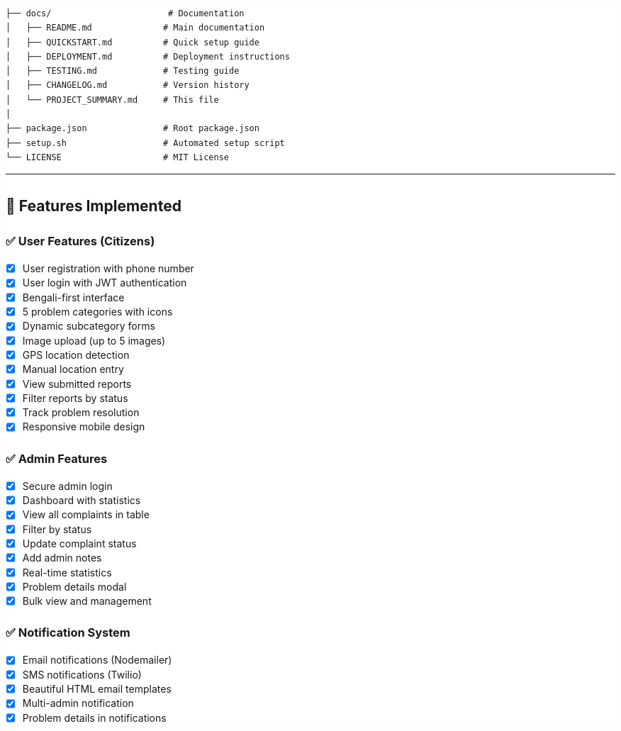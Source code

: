 ```
├── docs/                       # Documentation
│   ├── README.md              # Main documentation
│   ├── QUICKSTART.md          # Quick setup guide
│   ├── DEPLOYMENT.md          # Deployment instructions
│   ├── TESTING.md             # Testing guide
│   ├── CHANGELOG.md           # Version history
│   └── PROJECT_SUMMARY.md     # This file
│
├── package.json               # Root package.json
├── setup.sh                   # Automated setup script
└── LICENSE                    # MIT License

```

---

## 🎨 Features Implemented

### ✅ User Features (Citizens)
- [x] User registration with phone number
- [x] User login with JWT authentication
- [x] Bengali-first interface
- [x] 5 problem categories with icons
- [x] Dynamic subcategory forms
- [x] Image upload (up to 5 images)
- [x] GPS location detection
- [x] Manual location entry
- [x] View submitted reports
- [x] Filter reports by status
- [x] Track problem resolution
- [x] Responsive mobile design

### ✅ Admin Features
- [x] Secure admin login
- [x] Dashboard with statistics
- [x] View all complaints in table
- [x] Filter by status
- [x] Update complaint status
- [x] Add admin notes
- [x] Real-time statistics
- [x] Problem details modal
- [x] Bulk view and management

### ✅ Notification System
- [x] Email notifications (Nodemailer)
- [x] SMS notifications (Twilio)
- [x] Beautiful HTML email templates
- [x] Multi-admin notification
- [x] Problem details in notifications
